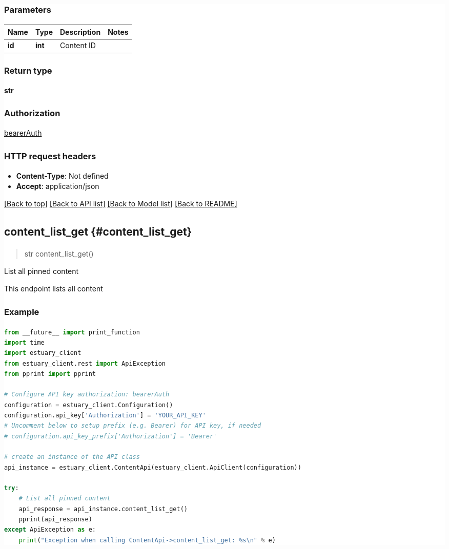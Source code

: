 ### Parameters

Name | Type | Description  | Notes
------------- | ------------- | ------------- | -------------
 **id** | **int**| Content ID | 

### Return type

**str**

### Authorization

[bearerAuth](../README.md#bearerAuth)

### HTTP request headers

 - **Content-Type**: Not defined
 - **Accept**: application/json

[[Back to top]](#) [[Back to API list]](../README.md#documentation-for-api-endpoints) [[Back to Model list]](../README.md#documentation-for-models) [[Back to README]](../README.md)

## **content_list_get** {#content_list_get}
> str content_list_get()

List all pinned content

This endpoint lists all content

### Example
```python
from __future__ import print_function
import time
import estuary_client
from estuary_client.rest import ApiException
from pprint import pprint

# Configure API key authorization: bearerAuth
configuration = estuary_client.Configuration()
configuration.api_key['Authorization'] = 'YOUR_API_KEY'
# Uncomment below to setup prefix (e.g. Bearer) for API key, if needed
# configuration.api_key_prefix['Authorization'] = 'Bearer'

# create an instance of the API class
api_instance = estuary_client.ContentApi(estuary_client.ApiClient(configuration))

try:
    # List all pinned content
    api_response = api_instance.content_list_get()
    pprint(api_response)
except ApiException as e:
    print("Exception when calling ContentApi->content_list_get: %s\n" % e)
```
